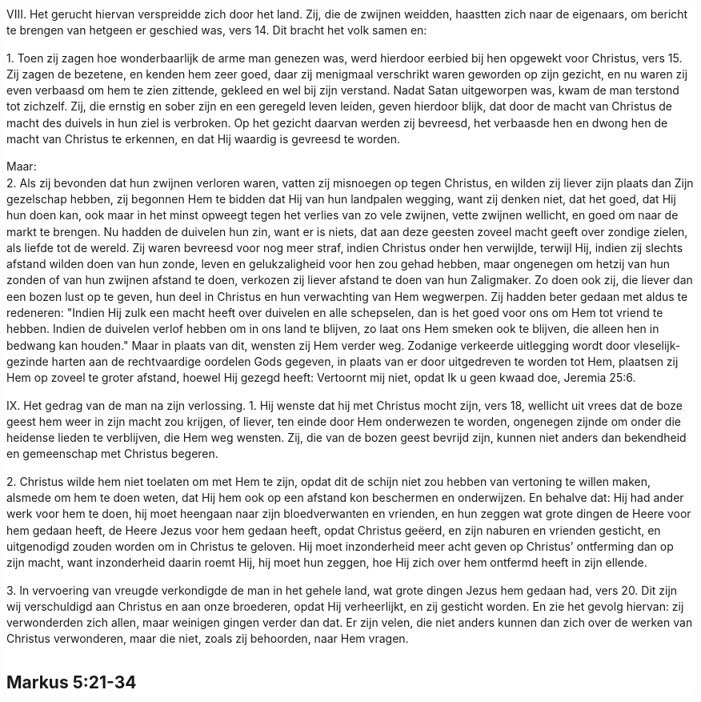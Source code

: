 VIII. Het gerucht hiervan verspreidde zich door het land. Zij, die de zwijnen weidden, haastten zich naar de eigenaars, om bericht te brengen van hetgeen er geschied was, vers 14. Dit bracht het volk samen en:

1\. Toen zij zagen hoe wonderbaarlijk de arme man genezen was, werd hierdoor eerbied bij hen opgewekt voor Christus, vers 15. Zij zagen de bezetene, en kenden hem zeer goed, daar zij menigmaal verschrikt waren geworden op zijn gezicht, en nu waren zij even verbaasd om hem te zien zittende, gekleed en wel bij zijn verstand. Nadat Satan uitgeworpen was, kwam de man terstond tot zichzelf. Zij, die ernstig en sober zijn en een geregeld leven leiden, geven hierdoor blijk, dat door de macht van Christus de macht des duivels in hun ziel is verbroken. Op het gezicht daarvan werden zij bevreesd, het verbaasde hen en dwong hen de macht van Christus te erkennen, en dat Hij waardig is gevreesd te worden. 

Maar:  
2\. Als zij bevonden dat hun zwijnen verloren waren, vatten zij misnoegen op tegen Christus, en wilden zij liever zijn plaats dan Zijn gezelschap hebben, zij begonnen Hem te bidden dat Hij van hun landpalen wegging, want zij denken niet, dat het goed, dat Hij hun doen kan, ook maar in het minst opweegt tegen het verlies van zo vele zwijnen, vette zwijnen wellicht, en goed om naar de markt te brengen. Nu hadden de duivelen hun zin, want er is niets, dat aan deze geesten zoveel macht geeft over zondige zielen, als liefde tot de wereld. Zij waren bevreesd voor nog meer straf, indien Christus onder hen verwijlde, terwijl Hij, indien zij slechts afstand wilden doen van hun zonde, leven en gelukzaligheid voor hen zou gehad hebben, maar ongenegen om hetzij van hun zonden of van hun zwijnen afstand te doen, verkozen zij liever afstand te doen van hun Zaligmaker. Zo doen ook zij, die liever dan een bozen lust op te geven, hun deel in Christus en hun verwachting van Hem wegwerpen. Zij hadden beter gedaan met aldus te redeneren: "Indien Hij zulk een macht heeft over duivelen en alle schepselen, dan is het goed voor ons om Hem tot vriend te hebben. Indien de duivelen verlof hebben om in ons land te blijven, zo laat ons Hem smeken ook te blijven, die alleen hen in bedwang kan houden." Maar in plaats van dit, wensten zij Hem verder weg. Zodanige verkeerde uitlegging wordt door vleselijk-gezinde harten aan de rechtvaardige oordelen Gods gegeven, in plaats van er door uitgedreven te worden tot Hem, plaatsen zij Hem op zoveel te groter afstand, hoewel Hij gezegd heeft: Vertoornt mij niet, opdat Ik u geen kwaad doe, Jeremia 25:6. 

IX. Het gedrag van de man na zijn verlossing. 
1\. Hij wenste dat hij met Christus mocht zijn, vers 18, wellicht uit vrees dat de boze geest hem weer in zijn macht zou krijgen, of liever, ten einde door Hem onderwezen te worden, ongenegen zijnde om onder die heidense lieden te verblijven, die Hem weg wensten. Zij, die van de bozen geest bevrijd zijn, kunnen niet anders dan bekendheid en gemeenschap met Christus begeren. 

2\. Christus wilde hem niet toelaten om met Hem te zijn, opdat dit de schijn niet zou hebben van vertoning te willen maken, alsmede om hem te doen weten, dat Hij hem ook op een afstand kon beschermen en onderwijzen. En behalve dat: Hij had ander werk voor hem te doen, hij moet heengaan naar zijn bloedverwanten en vrienden, en hun zeggen wat grote dingen de Heere voor hem gedaan heeft, de Heere Jezus voor hem gedaan heeft, opdat Christus geëerd, en zijn naburen en vrienden gesticht, en uitgenodigd zouden worden om in Christus te geloven. Hij moet inzonderheid meer acht geven op Christus’ ontferming dan op zijn macht, want inzonderheid daarin roemt Hij, hij moet hun zeggen, hoe Hij zich over hem ontfermd heeft in zijn ellende. 

3\. In vervoering van vreugde verkondigde de man in het gehele land, wat grote dingen Jezus hem gedaan had, vers 20. Dit zijn wij verschuldigd aan Christus en aan onze broederen, opdat Hij verheerlijkt, en zij gesticht worden. En zie het gevolg hiervan: zij verwonderden zich allen, maar weinigen gingen verder dan dat. Er zijn velen, die niet anders kunnen dan zich over de werken van Christus verwonderen, maar die niet, zoals zij behoorden, naar Hem vragen.

## Markus 5:21-34 
